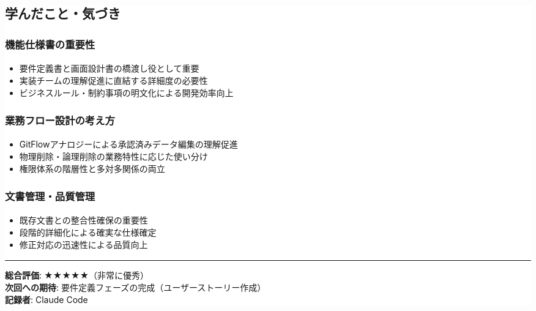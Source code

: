 ## 学んだこと・気づき

### 機能仕様書の重要性
- 要件定義書と画面設計書の橋渡し役として重要
- 実装チームの理解促進に直結する詳細度の必要性
- ビジネスルール・制約事項の明文化による開発効率向上

### 業務フロー設計の考え方
- GitFlowアナロジーによる承認済みデータ編集の理解促進
- 物理削除・論理削除の業務特性に応じた使い分け
- 権限体系の階層性と多対多関係の両立

### 文書管理・品質管理
- 既存文書との整合性確保の重要性
- 段階的詳細化による確実な仕様確定
- 修正対応の迅速性による品質向上

---

**総合評価**: ★★★★★（非常に優秀）  
**次回への期待**: 要件定義フェーズの完成（ユーザーストーリー作成）  
**記録者**: Claude Code